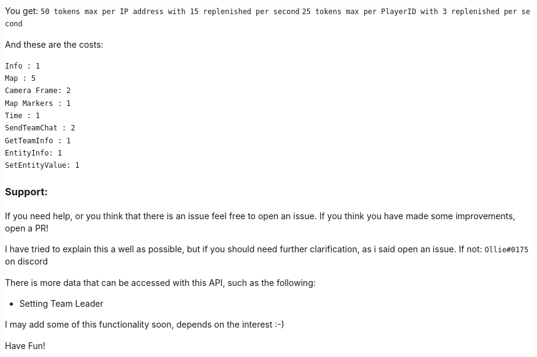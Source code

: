 You get:
`50 tokens max per IP address with 15 replenished per second`
`25 tokens max per PlayerID with 3 replenished per second`

And these are the costs:
```
Info : 1
Map : 5
Camera Frame: 2
Map Markers : 1
Time : 1
SendTeamChat : 2
GetTeamInfo : 1
EntityInfo: 1
SetEntityValue: 1
```

### Support:
If you need help, or you think that there is an issue feel free to open an issue. If you think you have made some improvements, open a PR! 

I have tried to explain this a well as possible, but if you should need further clarification, as i said open an issue. If not: `Ollie#0175` on discord

There is more data that can be accessed with this API, such as the following:
- Setting Team Leader

I may add some of this functionality soon, depends on the interest :-)

Have Fun! 
